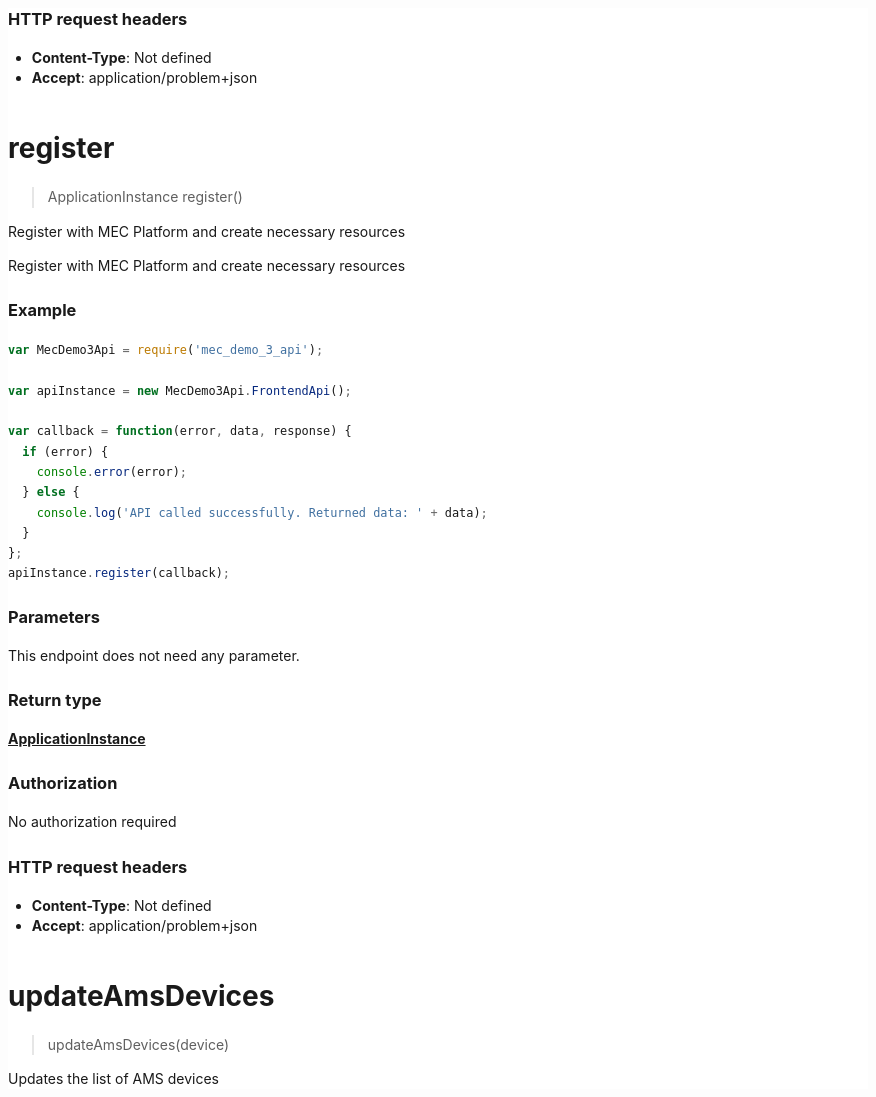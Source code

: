 ### HTTP request headers

 - **Content-Type**: Not defined
 - **Accept**: application/problem+json

<a name="register"></a>
# **register**
> ApplicationInstance register()

Register with MEC Platform and create necessary resources

Register with MEC Platform and create necessary resources

### Example
```javascript
var MecDemo3Api = require('mec_demo_3_api');

var apiInstance = new MecDemo3Api.FrontendApi();

var callback = function(error, data, response) {
  if (error) {
    console.error(error);
  } else {
    console.log('API called successfully. Returned data: ' + data);
  }
};
apiInstance.register(callback);
```

### Parameters
This endpoint does not need any parameter.

### Return type

[**ApplicationInstance**](ApplicationInstance.md)

### Authorization

No authorization required

### HTTP request headers

 - **Content-Type**: Not defined
 - **Accept**: application/problem+json

<a name="updateAmsDevices"></a>
# **updateAmsDevices**
> updateAmsDevices(device)

Updates the list of AMS devices
